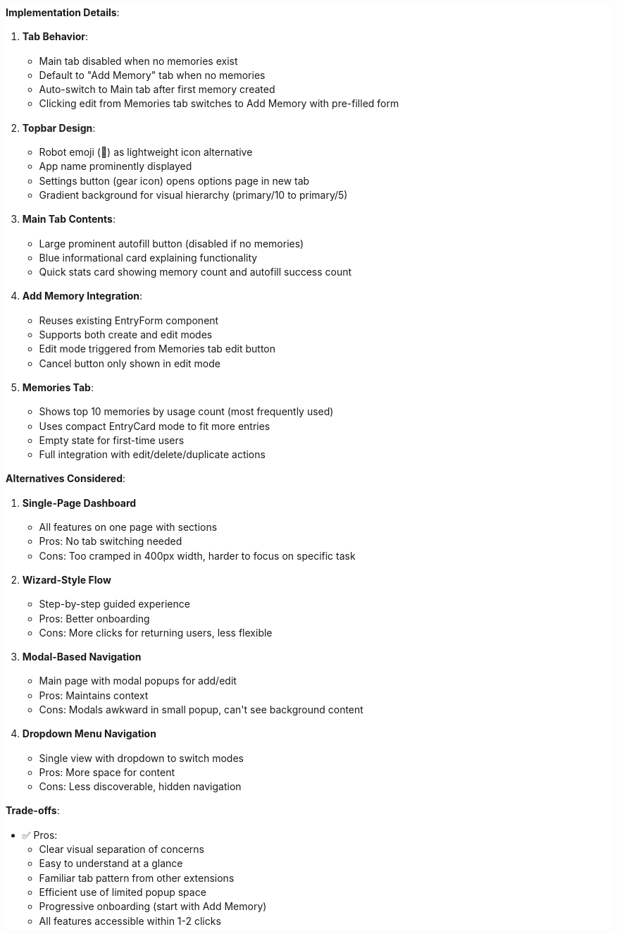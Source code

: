 **Implementation Details**:

1. **Tab Behavior**:
   - Main tab disabled when no memories exist
   - Default to "Add Memory" tab when no memories
   - Auto-switch to Main tab after first memory created
   - Clicking edit from Memories tab switches to Add Memory with pre-filled form

2. **Topbar Design**:
   - Robot emoji (🤖) as lightweight icon alternative
   - App name prominently displayed
   - Settings button (gear icon) opens options page in new tab
   - Gradient background for visual hierarchy (primary/10 to primary/5)

3. **Main Tab Contents**:
   - Large prominent autofill button (disabled if no memories)
   - Blue informational card explaining functionality
   - Quick stats card showing memory count and autofill success count

4. **Add Memory Integration**:
   - Reuses existing EntryForm component
   - Supports both create and edit modes
   - Edit mode triggered from Memories tab edit button
   - Cancel button only shown in edit mode

5. **Memories Tab**:
   - Shows top 10 memories by usage count (most frequently used)
   - Uses compact EntryCard mode to fit more entries
   - Empty state for first-time users
   - Full integration with edit/delete/duplicate actions

**Alternatives Considered**:

1. **Single-Page Dashboard**
   - All features on one page with sections
   - Pros: No tab switching needed
   - Cons: Too cramped in 400px width, harder to focus on specific task

2. **Wizard-Style Flow**
   - Step-by-step guided experience
   - Pros: Better onboarding
   - Cons: More clicks for returning users, less flexible

3. **Modal-Based Navigation**
   - Main page with modal popups for add/edit
   - Pros: Maintains context
   - Cons: Modals awkward in small popup, can't see background content

4. **Dropdown Menu Navigation**
   - Single view with dropdown to switch modes
   - Pros: More space for content
   - Cons: Less discoverable, hidden navigation

**Trade-offs**:

- ✅ Pros:
  - Clear visual separation of concerns
  - Easy to understand at a glance
  - Familiar tab pattern from other extensions
  - Efficient use of limited popup space
  - Progressive onboarding (start with Add Memory)
  - All features accessible within 1-2 clicks
